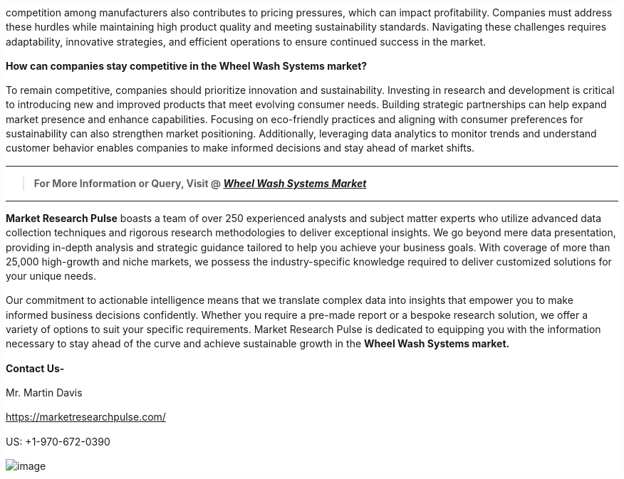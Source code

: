 competition among manufacturers also contributes to pricing pressures, which can impact profitability. Companies must address these hurdles while maintaining high product quality and meeting sustainability standards. Navigating these challenges requires adaptability, innovative strategies, and efficient operations to ensure continued success in the market.</p><p><strong>How can companies stay competitive in the Wheel Wash Systems market?</strong></p><p>To remain competitive, companies should prioritize innovation and sustainability. Investing in research and development is critical to introducing new and improved products that meet evolving consumer needs. Building strategic partnerships can help expand market presence and enhance capabilities. Focusing on eco-friendly practices and aligning with consumer preferences for sustainability can also strengthen market positioning. Additionally, leveraging data analytics to monitor trends and understand customer behavior enables companies to make informed decisions and stay ahead of market shifts.</p><hr /><blockquote><p><strong>For More Information or Query, Visit @&nbsp;<em><a href="https://marketresearchpulse.com/report/5185/wheel-wash-systems-market?utm_source=Linkedin&utm_medium=0115">Wheel Wash Systems Market</a></em></strong></p></blockquote><hr /><p><strong>Market Research Pulse</strong> boasts a team of over 250 experienced analysts and subject matter experts who utilize advanced data collection techniques and rigorous research methodologies to deliver exceptional insights. We go beyond mere data presentation, providing in-depth analysis and strategic guidance tailored to help you achieve your business goals. With coverage of more than 25,000 high-growth and niche markets, we possess the industry-specific knowledge required to deliver customized solutions for your unique needs.</p><p>Our commitment to actionable intelligence means that we translate complex data into insights that empower you to make informed business decisions confidently. Whether you require a pre-made report or a bespoke research solution, we offer a variety of options to suit your specific requirements. Market Research Pulse is dedicated to equipping you with the information necessary to stay ahead of the curve and achieve sustainable growth in the <strong>Wheel Wash Systems market.</strong></p><p><strong>Contact Us-</strong></p><p>Mr. Martin Davis</p><p>https://marketresearchpulse.com/</p><p>US: +1-970-672-0390</p>
![image](https://github.com/user-attachments/assets/32eab28c-2007-405b-9c8e-94f18c40a7ba)
